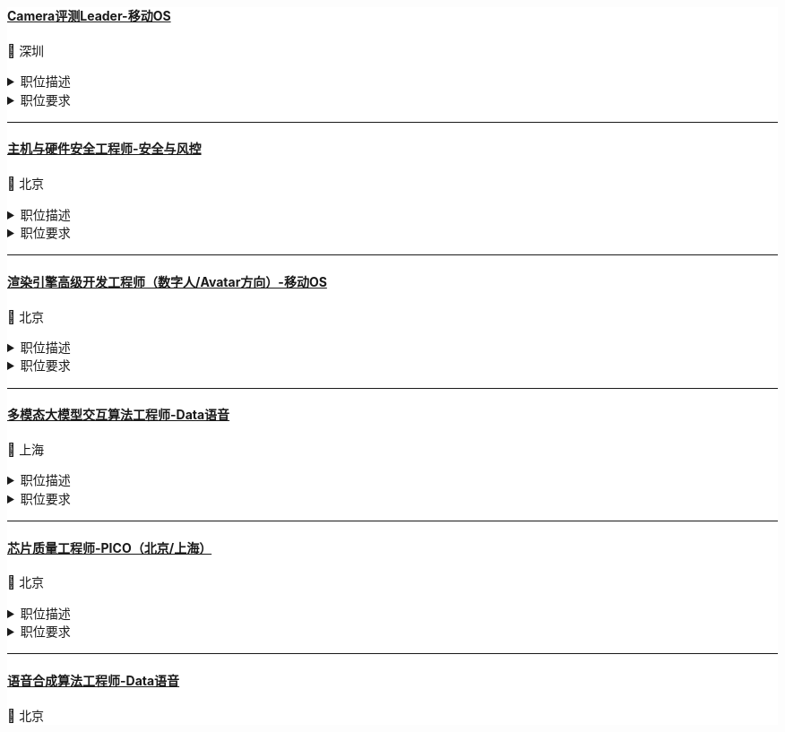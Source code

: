 
#### [Camera评测Leader-移动OS](https://jobs.bytedance.com/experienced/position/7490459772564408584/detail)

📍 深圳

<details><summary>职位描述</summary></details>

<details><summary>职位要求</summary></details>

---

#### [主机与硬件安全工程师-安全与风控](https://jobs.bytedance.com/experienced/position/7488972307618072850/detail)

📍 北京

<details><summary>职位描述</summary></details>

<details><summary>职位要求</summary></details>

---

#### [渲染引擎高级开发工程师（数字人/Avatar方向）-移动OS](https://jobs.bytedance.com/experienced/position/7487938363707640071/detail)

📍 北京

<details><summary>职位描述</summary></details>

<details><summary>职位要求</summary></details>

---

#### [多模态大模型交互算法工程师-Data语音](https://jobs.bytedance.com/experienced/position/7486783380395313416/detail)

📍 上海

<details><summary>职位描述</summary></details>

<details><summary>职位要求</summary></details>

---

#### [芯片质量工程师-PICO（北京/上海）](https://jobs.bytedance.com/experienced/position/7485010518756657426/detail)

📍 北京

<details><summary>职位描述</summary></details>

<details><summary>职位要求</summary></details>

---

#### [语音合成算法工程师-Data语音](https://jobs.bytedance.com/experienced/position/7483813285810571528/detail)

📍 北京
